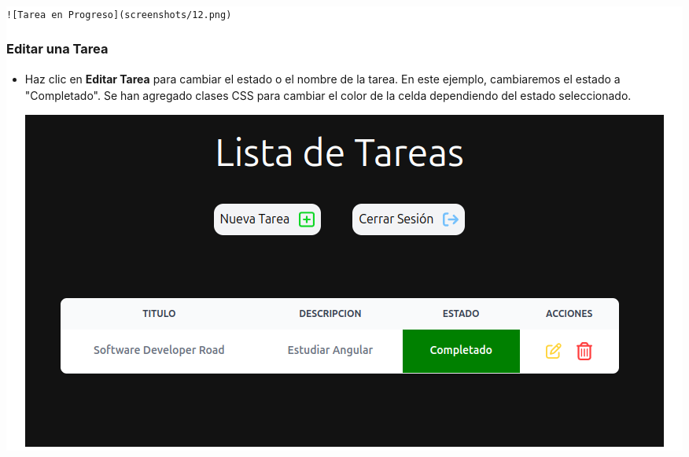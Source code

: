     ![Tarea en Progreso](screenshots/12.png)

### Editar una Tarea

- Haz clic en **Editar Tarea** para cambiar el estado o el nombre de la tarea. En este ejemplo, cambiaremos el estado a "Completado". Se han agregado clases CSS para cambiar el color de la celda dependiendo del estado seleccionado.

    ![Editar Tarea](screenshots/13.png)

